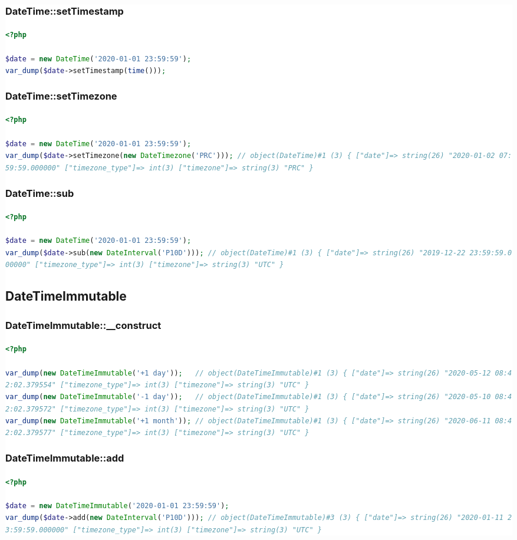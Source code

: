### DateTime::setTimestamp

```php
<?php

$date = new DateTime('2020-01-01 23:59:59');
var_dump($date->setTimestamp(time()));

```

### DateTime::setTimezone

```php
<?php

$date = new DateTime('2020-01-01 23:59:59');
var_dump($date->setTimezone(new DateTimezone('PRC'))); // object(DateTime)#1 (3) { ["date"]=> string(26) "2020-01-02 07:59:59.000000" ["timezone_type"]=> int(3) ["timezone"]=> string(3) "PRC" }

```

### DateTime::sub

```php
<?php

$date = new DateTime('2020-01-01 23:59:59');
var_dump($date->sub(new DateInterval('P10D'))); // object(DateTime)#1 (3) { ["date"]=> string(26) "2019-12-22 23:59:59.000000" ["timezone_type"]=> int(3) ["timezone"]=> string(3) "UTC" }

```

## DateTimeImmutable

### DateTimeImmutable::__construct

```php
<?php

var_dump(new DateTimeImmutable('+1 day'));   // object(DateTimeImmutable)#1 (3) { ["date"]=> string(26) "2020-05-12 08:42:02.379554" ["timezone_type"]=> int(3) ["timezone"]=> string(3) "UTC" }
var_dump(new DateTimeImmutable('-1 day'));   // object(DateTimeImmutable)#1 (3) { ["date"]=> string(26) "2020-05-10 08:42:02.379572" ["timezone_type"]=> int(3) ["timezone"]=> string(3) "UTC" }
var_dump(new DateTimeImmutable('+1 month')); // object(DateTimeImmutable)#1 (3) { ["date"]=> string(26) "2020-06-11 08:42:02.379577" ["timezone_type"]=> int(3) ["timezone"]=> string(3) "UTC" }

```

### DateTimeImmutable::add

```php
<?php

$date = new DateTimeImmutable('2020-01-01 23:59:59');
var_dump($date->add(new DateInterval('P10D'))); // object(DateTimeImmutable)#3 (3) { ["date"]=> string(26) "2020-01-11 23:59:59.000000" ["timezone_type"]=> int(3) ["timezone"]=> string(3) "UTC" }

```
